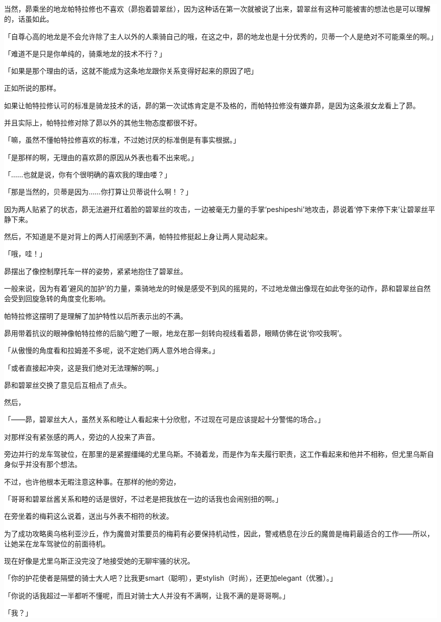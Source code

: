 当然，昴乘坐的地龙帕特拉修也不喜欢（昴抱着碧翠丝），因为这种话在第一次就被说了出来，碧翠丝有这种可能被害的想法也是可以理解的，话虽如此。

「自尊心高的地龙是不会允许除了主人以外的人乘骑自己的哦，在这之中，昴的地龙也是十分优秀的，贝蒂一个人是绝对不可能乘坐的啊。」

「难道不是只是你单纯的，骑乘地龙的技术不行？」

「如果是那个理由的话，这就不能成为这条地龙跟你关系变得好起来的原因了吧」

正如所说的那样。

如果让帕特拉修认可的标准是骑龙技术的话，昴的第一次试炼肯定是不及格的，而帕特拉修没有嫌弃昴，是因为这条淑女龙看上了昴。

并且实际上，帕特拉修对除了昴以外的其他生物态度都很不好。

「嘛，虽然不懂帕特拉修喜欢的标准，不过她讨厌的标准倒是有事实根据。」

「是那样的啊，无理由的喜欢昴的原因从外表也看不出来呢。」

「……也就是说，你有个很明确的喜欢我的理由喽？」

「那是当然的，贝蒂是因为……你打算让贝蒂说什么啊！？」

因为两人贴紧了的状态，昴无法避开红着脸的碧翠丝的攻击，一边被毫无力量的手掌‘peshipeshi’地攻击，昴说着‘停下来停下来’让碧翠丝平静下来。

然后，不知道是不是对背上的两人打闹感到不满，帕特拉修挺起上身让两人晃动起来。

「哦，哇！」

昴摆出了像控制摩托车一样的姿势，紧紧地抱住了碧翠丝。

一般来说，因为有着‘避风的加护’的力量，乘骑地龙的时候是感受不到风的摇晃的，不过地龙做出像现在如此夸张的动作，昴和碧翠丝自然会受到回旋急转的角度变化影响。

帕特拉修这摆明了是理解了加护特性以后所表示出的不满。

昴用带着抗议的眼神像帕特拉修的后脑勺瞪了一眼，地龙在那一刻转向视线看着昴，眼睛仿佛在说‘你咬我啊’。

「从傲慢的角度看和拉姆差不多呢，说不定她们两人意外地合得来。」

「或者直接起冲突，这是我们绝对无法理解的啊。」

昴和碧翠丝交换了意见后互相点了点头。

然后，

「——昴，碧翠丝大人，虽然关系和睦让人看起来十分欣慰，不过现在可是应该提起十分警惕的场合。」

对那样没有紧张感的两人，旁边的人投来了声音。

旁边并行的龙车驾驶位，在那里的是紧握缰绳的尤里乌斯。不骑着龙，而是作为车夫履行职责，这工作看起来和他并不相称，但尤里乌斯自身似乎并没有那个想法。

不过，也许他根本无暇注意这种事。在那样的他的旁边，

「哥哥和碧翠丝酱关系和睦的话是很好，不过老是把我放在一边的话我也会闹别扭的啊。」

在旁坐着的梅莉这么说着，送出与外表不相符的秋波。

为了成功攻略奥乌格利亚沙丘，作为魔兽对策要员的梅莉有必要保持机动性，因此，警戒栖息在沙丘的魔兽是梅莉最适合的工作——所以，让她呆在龙车驾驶位的前面待机。

现在好像是尤里乌斯正没完没了地接受她的无聊牢骚的状况。

「你的护花使者是隔壁的骑士大人吧？比我更smart（聪明），更stylish（时尚），还更加elegant（优雅）。」

「你说的话我超过一半都听不懂呢，而且对骑士大人并没有不满啊，让我不满的是哥哥啊。」

「我？」
